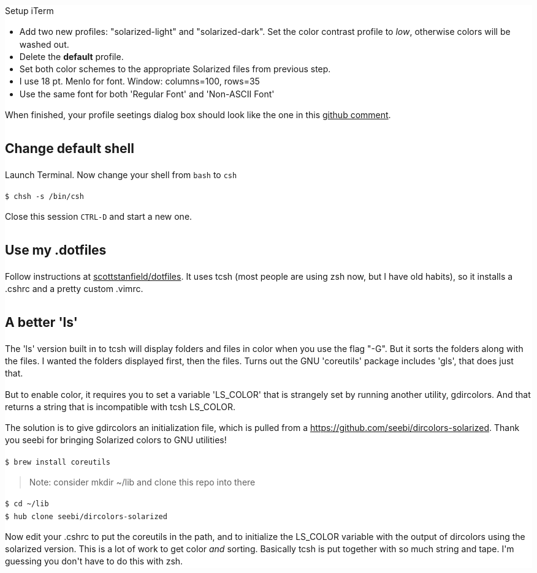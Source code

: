 Setup iTerm

* Add two new profiles: "solarized-light" and "solarized-dark".
  Set the color contrast profile to *low*, otherwise colors will be
  washed out.
* Delete the **default** profile.
* Set both color schemes to the appropriate Solarized files from previous step.
* I use 18 pt. Menlo for font. Window: columns=100, rows=35
* Use the same font for both 'Regular Font' and 'Non-ASCII Font'

When finished, your profile seetings dialog box should look like the one
in this [github comment](https://github.com/scottstanfield/newmac/issues/2).

## Change default shell
Launch Terminal. Now change your shell from `bash` to `csh`

	$ chsh -s /bin/csh

Close this session `CTRL-D` and start a new one.

##	Use my .dotfiles

Follow instructions at
[scottstanfield/dotfiles](http://github.com/scottstanfield/dotfiles). It uses tcsh (most
people are using zsh now, but I have old habits), so it installs a
.cshrc and a pretty custom .vimrc.

## A better 'ls'

The 'ls' version built in to tcsh will display folders and files in
color when you use the flag "-G". But it sorts the folders along with
the files. I wanted the folders displayed first, then the files. Turns
out the GNU 'coreutils' package includes 'gls', that does just that.

But to enable color, it requires you to set a variable 'LS_COLOR' that
is strangely set by running another utility, gdircolors. And that
returns a string that is incompatible with tcsh LS_COLOR.

The solution is to give gdircolors an initialization file, which is
pulled from a https://github.com/seebi/dircolors-solarized. Thank you
seebi for bringing Solarized colors to GNU utilities!

	$ brew install coreutils

> Note: consider mkdir ~/lib and clone this repo into there

	$ cd ~/lib
	$ hub clone seebi/dircolors-solarized

Now edit your .cshrc to put the coreutils in the path, and to initialize
the LS_COLOR variable with the output of dircolors using the solarized
version. This is a lot of work to get color *and* sorting. Basically
tcsh is put together with so much string and tape. I'm guessing you
don't have to do this with zsh.
